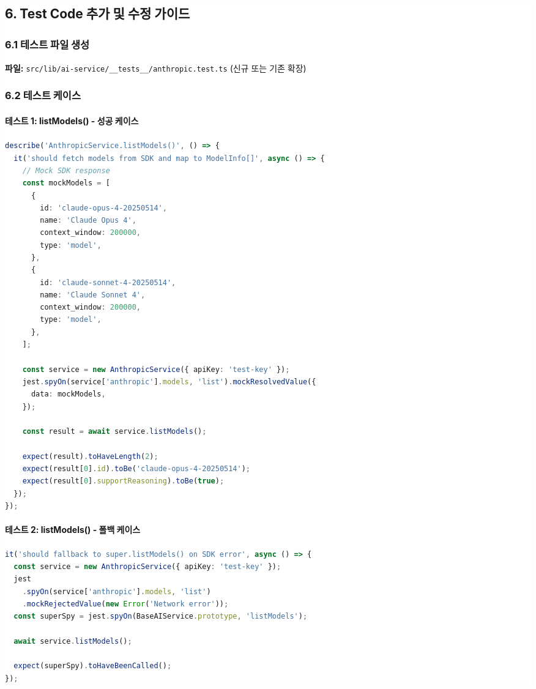 
## 6. Test Code 추가 및 수정 가이드

### 6.1 테스트 파일 생성

**파일:** `src/lib/ai-service/__tests__/anthropic.test.ts` (신규 또는 기존 확장)

### 6.2 테스트 케이스

#### **테스트 1: listModels() - 성공 케이스**

```typescript
describe('AnthropicService.listModels()', () => {
  it('should fetch models from SDK and map to ModelInfo[]', async () => {
    // Mock SDK response
    const mockModels = [
      {
        id: 'claude-opus-4-20250514',
        name: 'Claude Opus 4',
        context_window: 200000,
        type: 'model',
      },
      {
        id: 'claude-sonnet-4-20250514',
        name: 'Claude Sonnet 4',
        context_window: 200000,
        type: 'model',
      },
    ];

    const service = new AnthropicService({ apiKey: 'test-key' });
    jest.spyOn(service['anthropic'].models, 'list').mockResolvedValue({
      data: mockModels,
    });

    const result = await service.listModels();

    expect(result).toHaveLength(2);
    expect(result[0].id).toBe('claude-opus-4-20250514');
    expect(result[0].supportReasoning).toBe(true);
  });
});
```

#### **테스트 2: listModels() - 폴백 케이스**

```typescript
it('should fallback to super.listModels() on SDK error', async () => {
  const service = new AnthropicService({ apiKey: 'test-key' });
  jest
    .spyOn(service['anthropic'].models, 'list')
    .mockRejectedValue(new Error('Network error'));
  const superSpy = jest.spyOn(BaseAIService.prototype, 'listModels');

  await service.listModels();

  expect(superSpy).toHaveBeenCalled();
});
```
